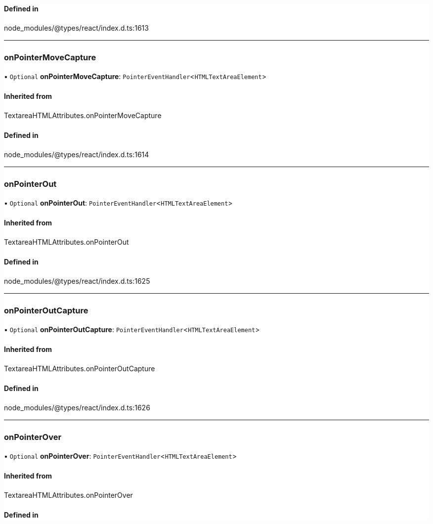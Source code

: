 #### Defined in

node_modules/@types/react/index.d.ts:1613

___

### onPointerMoveCapture

• `Optional` **onPointerMoveCapture**: `PointerEventHandler`\<`HTMLTextAreaElement`\>

#### Inherited from

TextareaHTMLAttributes.onPointerMoveCapture

#### Defined in

node_modules/@types/react/index.d.ts:1614

___

### onPointerOut

• `Optional` **onPointerOut**: `PointerEventHandler`\<`HTMLTextAreaElement`\>

#### Inherited from

TextareaHTMLAttributes.onPointerOut

#### Defined in

node_modules/@types/react/index.d.ts:1625

___

### onPointerOutCapture

• `Optional` **onPointerOutCapture**: `PointerEventHandler`\<`HTMLTextAreaElement`\>

#### Inherited from

TextareaHTMLAttributes.onPointerOutCapture

#### Defined in

node_modules/@types/react/index.d.ts:1626

___

### onPointerOver

• `Optional` **onPointerOver**: `PointerEventHandler`\<`HTMLTextAreaElement`\>

#### Inherited from

TextareaHTMLAttributes.onPointerOver

#### Defined in
